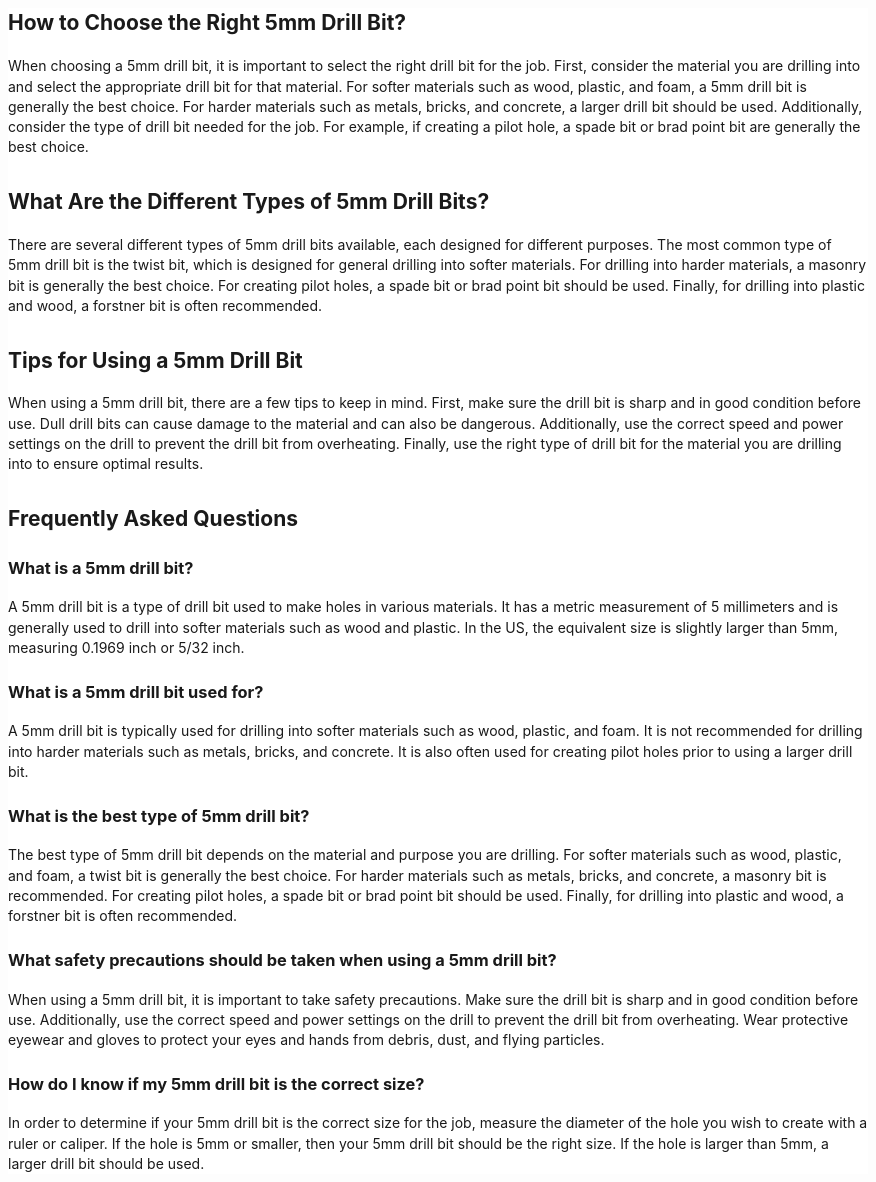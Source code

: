 <h2>How to Choose the Right 5mm Drill Bit?</h2>

When choosing a 5mm drill bit, it is important to select the right drill bit for the job. First, consider the material you are drilling into and select the appropriate drill bit for that material. For softer materials such as wood, plastic, and foam, a 5mm drill bit is generally the best choice. For harder materials such as metals, bricks, and concrete, a larger drill bit should be used. Additionally, consider the type of drill bit needed for the job. For example, if creating a pilot hole, a spade bit or brad point bit are generally the best choice. 

<h2>What Are the Different Types of 5mm Drill Bits?</h2>

There are several different types of 5mm drill bits available, each designed for different purposes. The most common type of 5mm drill bit is the twist bit, which is designed for general drilling into softer materials. For drilling into harder materials, a masonry bit is generally the best choice. For creating pilot holes, a spade bit or brad point bit should be used. Finally, for drilling into plastic and wood, a forstner bit is often recommended. 

<h2>Tips for Using a 5mm Drill Bit</h2>

When using a 5mm drill bit, there are a few tips to keep in mind. First, make sure the drill bit is sharp and in good condition before use. Dull drill bits can cause damage to the material and can also be dangerous. Additionally, use the correct speed and power settings on the drill to prevent the drill bit from overheating. Finally, use the right type of drill bit for the material you are drilling into to ensure optimal results.

<h2>Frequently Asked Questions</h2>

<h3>What is a 5mm drill bit?</h3>
A 5mm drill bit is a type of drill bit used to make holes in various materials. It has a metric measurement of 5 millimeters and is generally used to drill into softer materials such as wood and plastic. In the US, the equivalent size is slightly larger than 5mm, measuring 0.1969 inch or 5/32 inch. 

<h3>What is a 5mm drill bit used for?</h3>
A 5mm drill bit is typically used for drilling into softer materials such as wood, plastic, and foam. It is not recommended for drilling into harder materials such as metals, bricks, and concrete. It is also often used for creating pilot holes prior to using a larger drill bit. 

<h3>What is the best type of 5mm drill bit?</h3>
The best type of 5mm drill bit depends on the material and purpose you are drilling. For softer materials such as wood, plastic, and foam, a twist bit is generally the best choice. For harder materials such as metals, bricks, and concrete, a masonry bit is recommended. For creating pilot holes, a spade bit or brad point bit should be used. Finally, for drilling into plastic and wood, a forstner bit is often recommended. 

<h3>What safety precautions should be taken when using a 5mm drill bit?</h3>
When using a 5mm drill bit, it is important to take safety precautions. Make sure the drill bit is sharp and in good condition before use. Additionally, use the correct speed and power settings on the drill to prevent the drill bit from overheating. Wear protective eyewear and gloves to protect your eyes and hands from debris, dust, and flying particles. 

<h3>How do I know if my 5mm drill bit is the correct size?</h3>
In order to determine if your 5mm drill bit is the correct size for the job, measure the diameter of the hole you wish to create with a ruler or caliper. If the hole is 5mm or smaller, then your 5mm drill bit should be the right size. If the hole is larger than 5mm, a larger drill bit should be used. 
